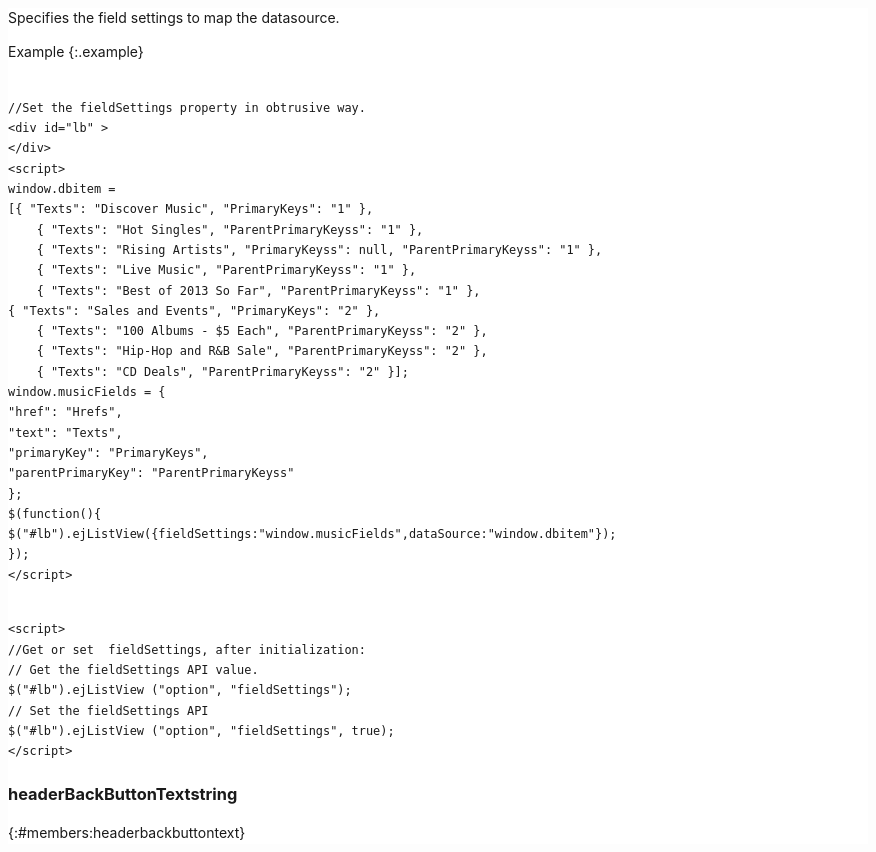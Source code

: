 


Specifies the field settings to map the datasource.



Example
{:.example}

<pre class="prettyprint">
<code> 
//Set the fieldSettings property in obtrusive way.
&lt;div id="lb" &gt;
&lt;/div&gt;           
&lt;script&gt;
window.dbitem =
[{ "Texts": "Discover Music", "PrimaryKeys": "1" },
    { "Texts": "Hot Singles", "ParentPrimaryKeyss": "1" },
    { "Texts": "Rising Artists", "PrimaryKeyss": null, "ParentPrimaryKeyss": "1" },
    { "Texts": "Live Music", "ParentPrimaryKeyss": "1" },
    { "Texts": "Best of 2013 So Far", "ParentPrimaryKeyss": "1" },
{ "Texts": "Sales and Events", "PrimaryKeys": "2" },
    { "Texts": "100 Albums - $5 Each", "ParentPrimaryKeyss": "2" },
    { "Texts": "Hip-Hop and R&amp;B Sale", "ParentPrimaryKeyss": "2" },
    { "Texts": "CD Deals", "ParentPrimaryKeyss": "2" }];
window.musicFields = {    
"href": "Hrefs",
"text": "Texts",
"primaryKey": "PrimaryKeys",
"parentPrimaryKey": "ParentPrimaryKeyss"
};    
$(function(){
$("#lb").ejListView({fieldSettings:"window.musicFields",dataSource:"window.dbitem"});
});
&lt;/script&gt;</code>
</pre>
<pre class="prettyprint">
<code>         
&lt;script&gt;
//Get or set  fieldSettings, after initialization:
// Get the fieldSettings API value.             
$("#lb").ejListView ("option", "fieldSettings");                        
// Set the fieldSettings API
$("#lb").ejListView ("option", "fieldSettings", true); 
&lt;/script&gt; </code>
</pre>



### headerBackButtonText<span class="type-signature type string">string</span>
{:#members:headerbackbuttontext}


